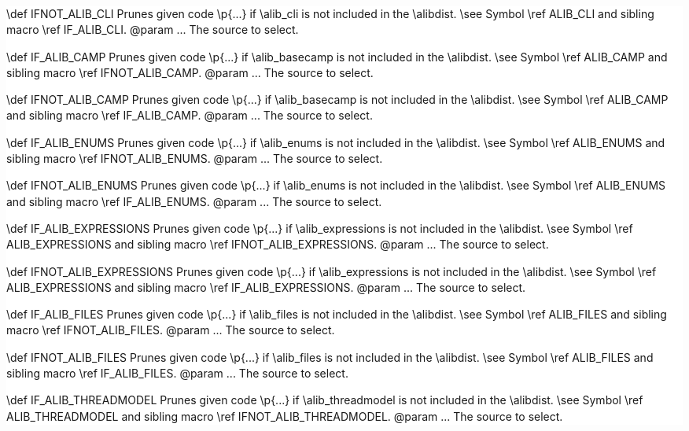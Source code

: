 \def IFNOT_ALIB_CLI
  Prunes given code \p{...} if \alib_cli is not included in the \alibdist.
  \see
    Symbol \ref ALIB_CLI and sibling macro \ref IF_ALIB_CLI.
  @param ... The source to select.

\def IF_ALIB_CAMP
  Prunes given code \p{...} if \alib_basecamp is not included in the \alibdist.
  \see
    Symbol \ref ALIB_CAMP and sibling macro \ref IFNOT_ALIB_CAMP.
  @param ... The source to select.

\def IFNOT_ALIB_CAMP
  Prunes given code \p{...} if \alib_basecamp is not included in the \alibdist.
  \see
    Symbol \ref ALIB_CAMP and sibling macro \ref IF_ALIB_CAMP.
  @param ... The source to select.

\def IF_ALIB_ENUMS
  Prunes given code \p{...} if \alib_enums is not included in the \alibdist.
  \see
    Symbol \ref ALIB_ENUMS and sibling macro \ref IFNOT_ALIB_ENUMS.
  @param ... The source to select.

\def IFNOT_ALIB_ENUMS
  Prunes given code \p{...} if \alib_enums is not included in the \alibdist.
  \see
    Symbol \ref ALIB_ENUMS and sibling macro \ref IF_ALIB_ENUMS.
  @param ... The source to select.

\def IF_ALIB_EXPRESSIONS
  Prunes given code \p{...} if \alib_expressions is not included in the \alibdist.
  \see
    Symbol \ref ALIB_EXPRESSIONS and sibling macro \ref IFNOT_ALIB_EXPRESSIONS.
  @param ... The source to select.

\def IFNOT_ALIB_EXPRESSIONS
  Prunes given code \p{...} if \alib_expressions is not included in the \alibdist.
  \see
    Symbol \ref ALIB_EXPRESSIONS and sibling macro \ref IF_ALIB_EXPRESSIONS.
  @param ... The source to select.

\def IF_ALIB_FILES
  Prunes given code \p{...} if \alib_files is not included in the \alibdist.
  \see
    Symbol \ref ALIB_FILES and sibling macro \ref IFNOT_ALIB_FILES.
  @param ... The source to select.

\def IFNOT_ALIB_FILES
  Prunes given code \p{...} if \alib_files is not included in the \alibdist.
  \see
    Symbol \ref ALIB_FILES and sibling macro \ref IF_ALIB_FILES.
  @param ... The source to select.

\def IF_ALIB_THREADMODEL
  Prunes given code \p{...} if \alib_threadmodel is not included in the \alibdist.
  \see
    Symbol \ref ALIB_THREADMODEL and sibling macro \ref IFNOT_ALIB_THREADMODEL.
  @param ... The source to select.
